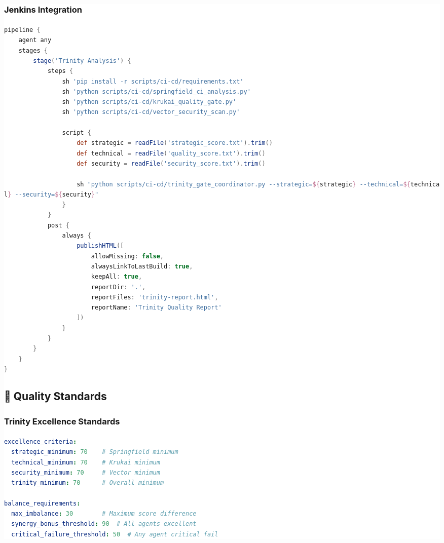 ```yaml
```

### Jenkins Integration
```groovy
pipeline {
    agent any
    stages {
        stage('Trinity Analysis') {
            steps {
                sh 'pip install -r scripts/ci-cd/requirements.txt'
                sh 'python scripts/ci-cd/springfield_ci_analysis.py'
                sh 'python scripts/ci-cd/krukai_quality_gate.py'
                sh 'python scripts/ci-cd/vector_security_scan.py'
                
                script {
                    def strategic = readFile('strategic_score.txt').trim()
                    def technical = readFile('quality_score.txt').trim()
                    def security = readFile('security_score.txt').trim()
                    
                    sh "python scripts/ci-cd/trinity_gate_coordinator.py --strategic=${strategic} --technical=${technical} --security=${security}"
                }
            }
            post {
                always {
                    publishHTML([
                        allowMissing: false,
                        alwaysLinkToLastBuild: true,
                        keepAll: true,
                        reportDir: '.',
                        reportFiles: 'trinity-report.html',
                        reportName: 'Trinity Quality Report'
                    ])
                }
            }
        }
    }
}
```

## 🎯 Quality Standards

### Trinity Excellence Standards
```yaml
excellence_criteria:
  strategic_minimum: 70    # Springfield minimum
  technical_minimum: 70    # Krukai minimum  
  security_minimum: 70     # Vector minimum
  trinity_minimum: 70      # Overall minimum
  
balance_requirements:
  max_imbalance: 30        # Maximum score difference
  synergy_bonus_threshold: 90  # All agents excellent
  critical_failure_threshold: 50  # Any agent critical fail
```

